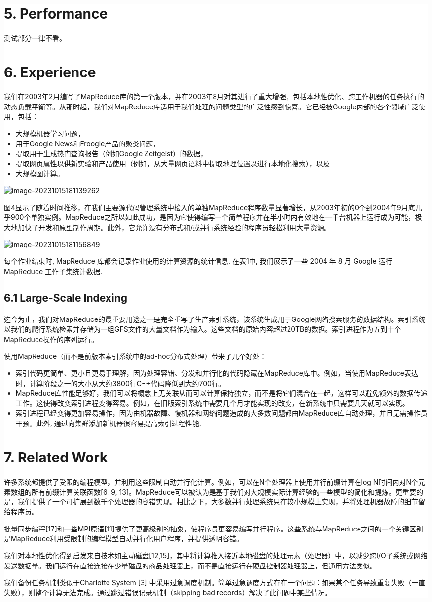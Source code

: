 # 5. Performance

测试部分一律不看。

# 6. Experience

我们在2003年2月编写了MapReduce库的第一个版本，并在2003年8月对其进行了重大增强，包括本地性优化、跨工作机器的任务执行的动态负载平衡等。从那时起，我们对MapReduce库适用于我们处理的问题类型的广泛性感到惊喜。它已经被Google内部的各个领域广泛使用，包括：

- 大规模机器学习问题，
- 用于Google News和Froogle产品的聚类问题，
- 提取用于生成热门查询报告（例如Google Zeitgeist）的数据，
- 提取网页属性以供新实验和产品使用（例如，从大量网页语料中提取地理位置以进行本地化搜索），以及
- 大规模图计算。

![image-20231015181139262](https://s2.loli.net/2023/10/15/ftiyAkd1eMEoJ3j.png)

图4显示了随着时间推移，在我们主要源代码管理系统中检入的单独MapReduce程序数量显著增长，从2003年初的0个到2004年9月底几乎900个单独实例。MapReduce之所以如此成功，是因为它使得编写一个简单程序并在半小时内有效地在一千台机器上运行成为可能，极大地加快了开发和原型制作周期。此外，它允许没有分布式和/或并行系统经验的程序员轻松利用大量资源。

![image-20231015181156849](https://s2.loli.net/2023/10/15/xqhHM7KauCQS3z6.png)

每个作业结束时, MapReduce 库都会记录作业使用的计算资源的统计信息. 在表1中, 我们展示了一些 2004 年 8 月 Google 运行 MapReduce 工作子集统计数据.

## 6.1 Large-Scale Indexing

迄今为止，我们对MapReduce的最重要用途之一是完全重写了生产索引系统，该系统生成用于Google网络搜索服务的数据结构。索引系统以我们的爬行系统检索并存储为一组GFS文件的大量文档作为输入。这些文档的原始内容超过20TB的数据。索引进程作为五到十个MapReduce操作的序列运行。

使用MapReduce（而不是前版本索引系统中的ad-hoc分布式处理）带来了几个好处：

- 索引代码更简单、更小且更易于理解，因为处理容错、分发和并行化的代码隐藏在MapReduce库中。例如，当使用MapReduce表达时，计算阶段之一的大小从大约3800行C++代码降低到大约700行。
- MapReduce库性能足够好，我们可以将概念上无关联从而可以计算保持独立，而不是将它们混合在一起，这样可以避免额外的数据传递工作。这使得改变索引进程变得容易。例如，在旧版索引系统中需要几个月才能实现的改变，在新系统中只需要几天就可以实现。
- 索引进程已经变得更加容易操作，因为由机器故障、慢机器和网络问题造成的大多数问题都由MapReduce库自动处理，并且无需操作员干预。此外, 通过向集群添加新机器很容易提高索引过程性能.

# 7. Related Work

许多系统都提供了受限的编程模型，并利用这些限制自动并行化计算。例如，可以在N个处理器上使用并行前缀计算在log N时间内对N个元素数组的所有前缀计算关联函数[6, 9, 13]。MapReduce可以被认为是基于我们对大规模实际计算经验的一些模型的简化和提炼。更重要的是，我们提供了一个可扩展到数千个处理器的容错实现。相比之下，大多数并行处理系统只在较小规模上实现，并将处理机器故障的细节留给程序员。

批量同步编程[17]和一些MPI原语[11]提供了更高级别的抽象，使程序员更容易编写并行程序。这些系统与MapReduce之间的一个关键区别是MapReduce利用受限制的编程模型自动并行化用户程序，并提供透明容错。

我们对本地性优化得到启发来自技术如主动磁盘[12,15]，其中将计算推入接近本地磁盘的处理元素（处理器）中，以减少跨I/O子系统或网络发送数据量。我们运行在直接连接在少量磁盘的商品处理器上，而不是直接运行在硬盘控制器处理器上，但通用方法类似。

我们备份任务机制类似于Charlotte System [3] 中采用过急调度机制。简单过急调度方式存在一个问题：如果某个任务导致重复失败（一直失败），则整个计算无法完成。通过跳过错误记录机制（skipping bad records）解决了此问题中某些情况。
